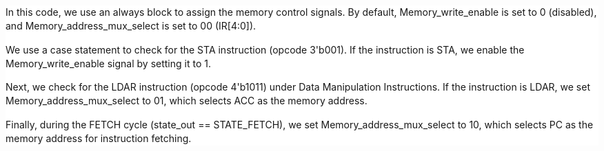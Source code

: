 In this code, we use an always block to assign the memory control signals. By default, Memory_write_enable is set to 0 (disabled), and Memory_address_mux_select is set to 00 (IR[4:0]).

We use a case statement to check for the STA instruction (opcode 3'b001). If the instruction is STA, we enable the Memory_write_enable signal by setting it to 1.

Next, we check for the LDAR instruction (opcode 4'b1011) under Data Manipulation Instructions. If the instruction is LDAR, we set Memory_address_mux_select to 01, which selects ACC as the memory address.

Finally, during the FETCH cycle (state_out == STATE_FETCH), we set Memory_address_mux_select to 10, which selects PC as the memory address for instruction fetching.
